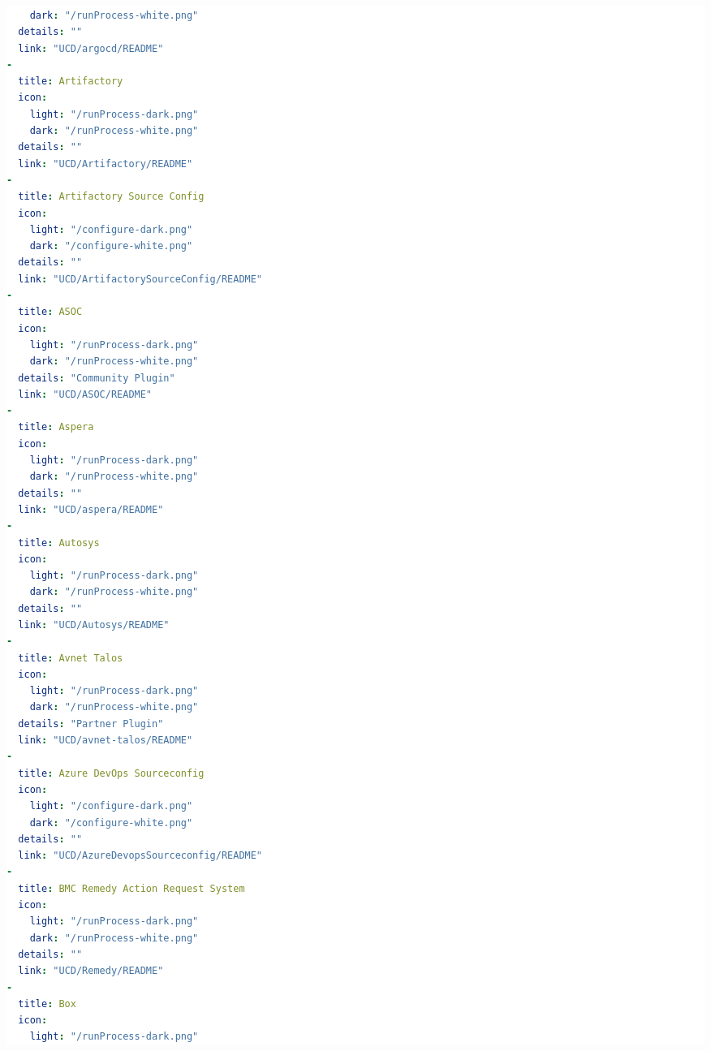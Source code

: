 ```yaml
    dark: "/runProcess-white.png"
  details: ""
  link: "UCD/argocd/README"
-
  title: Artifactory
  icon:
    light: "/runProcess-dark.png"
    dark: "/runProcess-white.png"
  details: ""
  link: "UCD/Artifactory/README"
-
  title: Artifactory Source Config
  icon:
    light: "/configure-dark.png"
    dark: "/configure-white.png"
  details: ""
  link: "UCD/ArtifactorySourceConfig/README"
-
  title: ASOC
  icon:
    light: "/runProcess-dark.png"
    dark: "/runProcess-white.png"
  details: "Community Plugin"
  link: "UCD/ASOC/README"
-
  title: Aspera
  icon:
    light: "/runProcess-dark.png"
    dark: "/runProcess-white.png"
  details: ""
  link: "UCD/aspera/README"
-
  title: Autosys
  icon:
    light: "/runProcess-dark.png"
    dark: "/runProcess-white.png"
  details: ""
  link: "UCD/Autosys/README"
-
  title: Avnet Talos
  icon:
    light: "/runProcess-dark.png"
    dark: "/runProcess-white.png"
  details: "Partner Plugin"
  link: "UCD/avnet-talos/README"
-
  title: Azure DevOps Sourceconfig
  icon:
    light: "/configure-dark.png"
    dark: "/configure-white.png"
  details: ""
  link: "UCD/AzureDevopsSourceconfig/README"
-
  title: BMC Remedy Action Request System
  icon:
    light: "/runProcess-dark.png"
    dark: "/runProcess-white.png"
  details: ""
  link: "UCD/Remedy/README"
-
  title: Box
  icon:
    light: "/runProcess-dark.png"
```